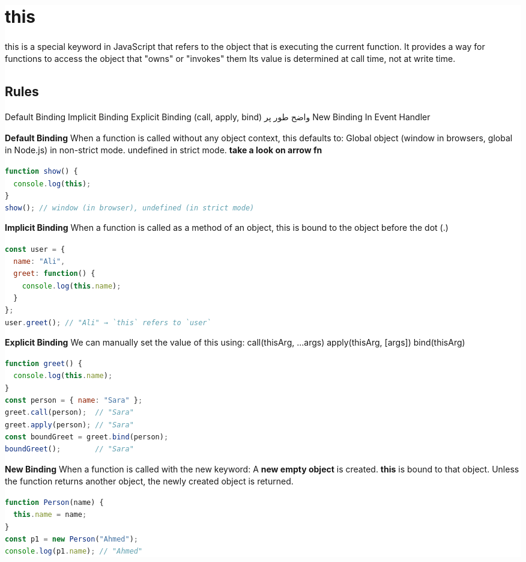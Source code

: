 # this
this is a special keyword in JavaScript that refers to the object that is executing the current function. It provides a way for functions to access the object that "owns" or "invokes" them
Its value is determined at call time, not at write time.

## Rules
Default Binding
Implicit Binding
Explicit Binding (call, apply, bind) واضح طور پر
New Binding
In Event Handler

**Default Binding**
When a function is called without any object context, this defaults to:
Global object (window in browsers, global in Node.js) in non-strict mode.
undefined in strict mode. **take a look on arrow fn** 
```js
function show() {
  console.log(this);
}
show(); // window (in browser), undefined (in strict mode)
```

**Implicit Binding**
When a function is called as a method of an object, this is bound to the object before the dot (.)
```js
const user = {
  name: "Ali",
  greet: function() {
    console.log(this.name);
  }
};
user.greet(); // "Ali" → `this` refers to `user`
```

**Explicit Binding**
We can manually set the value of this using:
call(thisArg, ...args)
apply(thisArg, [args])
bind(thisArg)
```js
function greet() {
  console.log(this.name);
}
const person = { name: "Sara" };
greet.call(person);  // "Sara"
greet.apply(person); // "Sara"
const boundGreet = greet.bind(person);
boundGreet();        // "Sara"
```

**New Binding**
When a function is called with the new keyword:
A **new empty object** is created.
**this** is bound to that object.
Unless the function returns another object, the newly created object is returned.
```js
function Person(name) {
  this.name = name;
}
const p1 = new Person("Ahmed");
console.log(p1.name); // "Ahmed"
```
